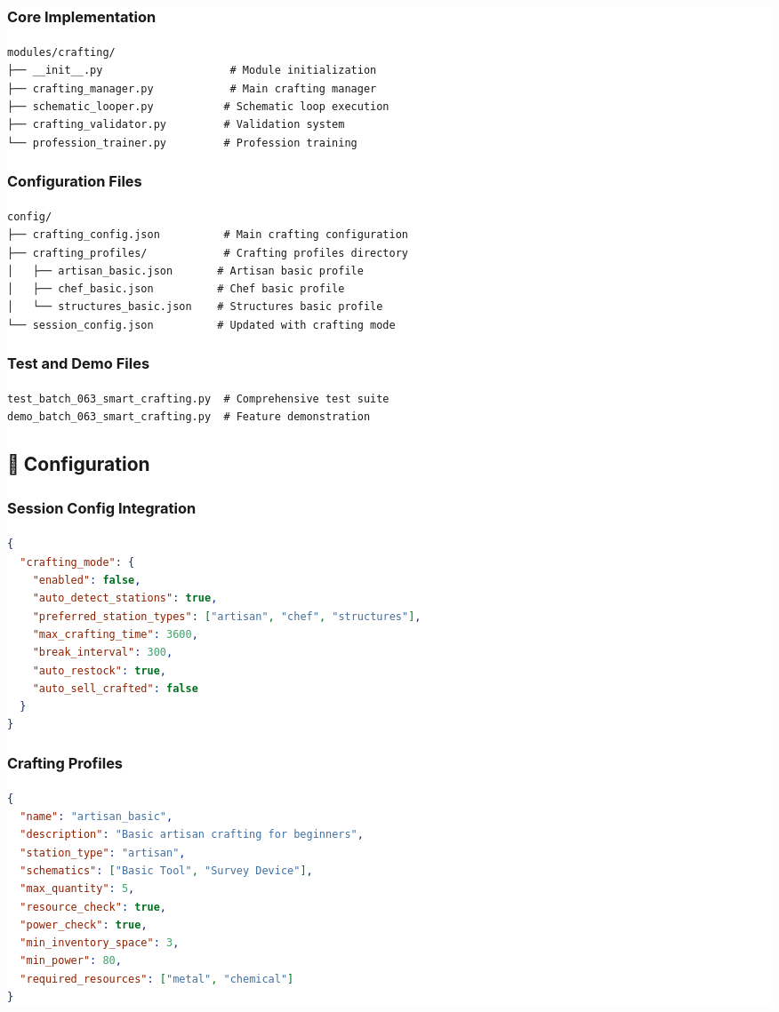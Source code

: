 ### Core Implementation
```
modules/crafting/
├── __init__.py                    # Module initialization
├── crafting_manager.py            # Main crafting manager
├── schematic_looper.py           # Schematic loop execution
├── crafting_validator.py         # Validation system
└── profession_trainer.py         # Profession training
```

### Configuration Files
```
config/
├── crafting_config.json          # Main crafting configuration
├── crafting_profiles/            # Crafting profiles directory
│   ├── artisan_basic.json       # Artisan basic profile
│   ├── chef_basic.json          # Chef basic profile
│   └── structures_basic.json    # Structures basic profile
└── session_config.json          # Updated with crafting mode
```

### Test and Demo Files
```
test_batch_063_smart_crafting.py  # Comprehensive test suite
demo_batch_063_smart_crafting.py  # Feature demonstration
```

## 🔧 Configuration

### Session Config Integration
```json
{
  "crafting_mode": {
    "enabled": false,
    "auto_detect_stations": true,
    "preferred_station_types": ["artisan", "chef", "structures"],
    "max_crafting_time": 3600,
    "break_interval": 300,
    "auto_restock": true,
    "auto_sell_crafted": false
  }
}
```

### Crafting Profiles
```json
{
  "name": "artisan_basic",
  "description": "Basic artisan crafting for beginners",
  "station_type": "artisan",
  "schematics": ["Basic Tool", "Survey Device"],
  "max_quantity": 5,
  "resource_check": true,
  "power_check": true,
  "min_inventory_space": 3,
  "min_power": 80,
  "required_resources": ["metal", "chemical"]
}
```
